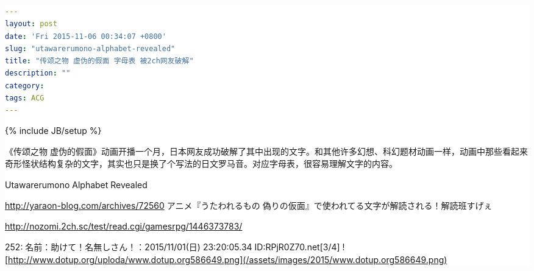 ```yaml
---
layout: post
date: 'Fri 2015-11-06 00:34:07 +0800'
slug: "utawarerumono-alphabet-revealed"
title: "传颂之物 虚伪的假面 字母表 被2ch网友破解"
description: ""
category: 
tags: ACG
---
```

{% include JB/setup %}

《传颂之物 虚伪的假面》动画开播一个月，日本网友成功破解了其中出现的文字。和其他许多幻想、科幻题材动画一样，动画中那些看起来奇形怪状结构复杂的文字，其实也只是换了个写法的日文罗马音。对应字母表，很容易理解文字的内容。

Utawarerumono Alphabet Revealed

http://yaraon-blog.com/archives/72560
アニメ『うたわれるもの 偽りの仮面』で使われてる文字が解読される！解読班すげぇ

http://nozomi.2ch.sc/test/read.cgi/gamesrpg/1446373783/

252: 名前：助けて！名無しさん！：2015/11/01(日) 23:20:05.34 ID:RPjR0Z70.net[3/4]
![http://www.dotup.org/uploda/www.dotup.org586649.png](/assets/images/2015/www.dotup.org586649.png)
